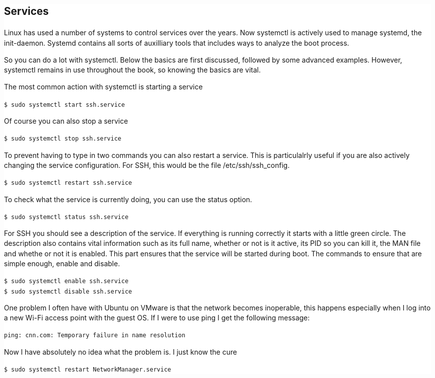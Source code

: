 ## Services

Linux has used a number of systems to control services over the years. Now systemctl is actively used to manage systemd, the init-daemon. Systemd contains all sorts of auxilliary tools that includes ways to analyze the boot process.

So you can do a lot with systemctl. Below the basics are first discussed, followed by some advanced examples. However, systemctl remains in use throughout the book, so knowing the basics are vital. 

The most common action with systemctl is starting a service

```
$ sudo systemctl start ssh.service
```

Of course you can also stop a service

```
$ sudo systemctl stop ssh.service
```

To prevent having to type in two commands you can also restart a service. This is particulalrly useful if you are also actively changing the service configuration. For SSH, this would be the file /etc/ssh/ssh_config.

```
$ sudo systemctl restart ssh.service
```

To check what the service is currently doing, you can use the status option.

```
$ sudo systemctl status ssh.service
```

For SSH you should see a description of the service. If everything is running correctly it starts with a little green circle. The description also contains vital information such as its full name, whether or not is it active, its PID so you can kill it, the MAN file and whethe or not it is enabled. This part ensures that the service will be started during boot. The commands to ensure that are simple enough, enable and disable.

```
$ sudo systemctl enable ssh.service
$ sudo systemctl disable ssh.service
```

One problem I often have with Ubuntu on VMware is that the network becomes inoperable, this happens especially when I log into a new Wi-Fi access point with the guest OS. If I were to use ping I get the following message:

```
ping: cnn.com: Temporary failure in name resolution
```

Now I have absolutely no idea what the problem is. I just know the cure

```
$ sudo systemctl restart NetworkManager.service
```
